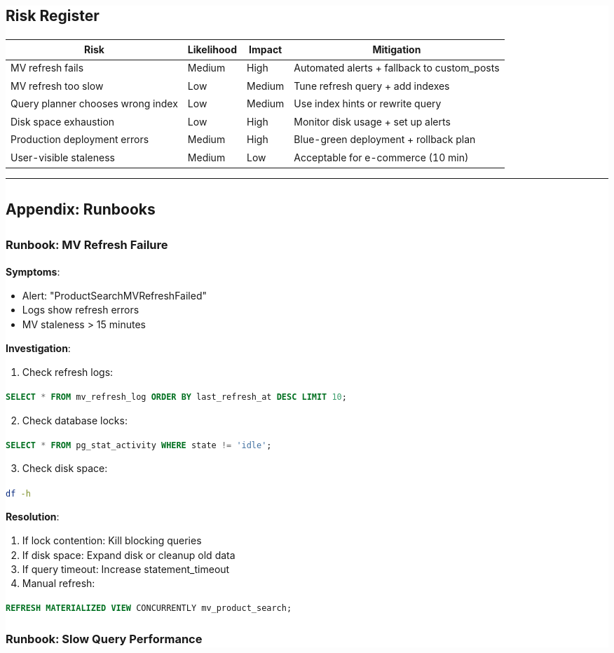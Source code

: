 
## Risk Register

| Risk | Likelihood | Impact | Mitigation |
|------|-----------|--------|------------|
| MV refresh fails | Medium | High | Automated alerts + fallback to custom_posts |
| MV refresh too slow | Low | Medium | Tune refresh query + add indexes |
| Query planner chooses wrong index | Low | Medium | Use index hints or rewrite query |
| Disk space exhaustion | Low | High | Monitor disk usage + set up alerts |
| Production deployment errors | Medium | High | Blue-green deployment + rollback plan |
| User-visible staleness | Medium | Low | Acceptable for e-commerce (10 min) |

---

## Appendix: Runbooks

### Runbook: MV Refresh Failure

**Symptoms**:
- Alert: "ProductSearchMVRefreshFailed"
- Logs show refresh errors
- MV staleness > 15 minutes

**Investigation**:
1. Check refresh logs:
```sql
SELECT * FROM mv_refresh_log ORDER BY last_refresh_at DESC LIMIT 10;
```

2. Check database locks:
```sql
SELECT * FROM pg_stat_activity WHERE state != 'idle';
```

3. Check disk space:
```bash
df -h
```

**Resolution**:
1. If lock contention: Kill blocking queries
2. If disk space: Expand disk or cleanup old data
3. If query timeout: Increase statement_timeout
4. Manual refresh:
```sql
REFRESH MATERIALIZED VIEW CONCURRENTLY mv_product_search;
```

### Runbook: Slow Query Performance
